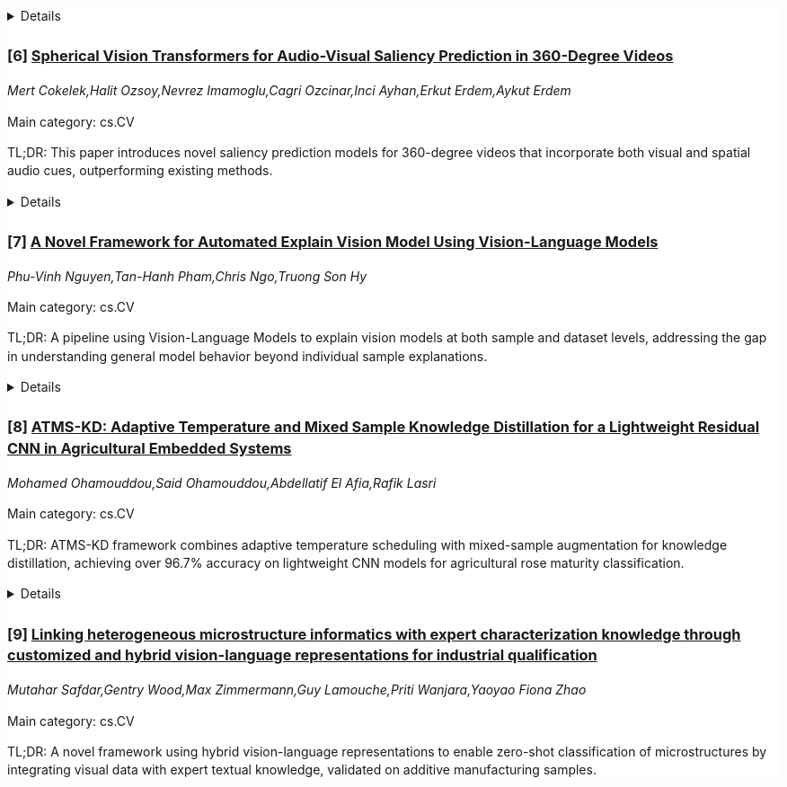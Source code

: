 
<details><summary>Details</summary></details>


### [6] [Spherical Vision Transformers for Audio-Visual Saliency Prediction in 360-Degree Videos](https://arxiv.org/abs/2508.20221)
*Mert Cokelek,Halit Ozsoy,Nevrez Imamoglu,Cagri Ozcinar,Inci Ayhan,Erkut Erdem,Aykut Erdem*

Main category: cs.CV

TL;DR: This paper introduces novel saliency prediction models for 360-degree videos that incorporate both visual and spatial audio cues, outperforming existing methods.


<details><summary>Details</summary></details>


### [7] [A Novel Framework for Automated Explain Vision Model Using Vision-Language Models](https://arxiv.org/abs/2508.20227)
*Phu-Vinh Nguyen,Tan-Hanh Pham,Chris Ngo,Truong Son Hy*

Main category: cs.CV

TL;DR: A pipeline using Vision-Language Models to explain vision models at both sample and dataset levels, addressing the gap in understanding general model behavior beyond individual sample explanations.


<details><summary>Details</summary></details>


### [8] [ATMS-KD: Adaptive Temperature and Mixed Sample Knowledge Distillation for a Lightweight Residual CNN in Agricultural Embedded Systems](https://arxiv.org/abs/2508.20232)
*Mohamed Ohamouddou,Said Ohamouddou,Abdellatif El Afia,Rafik Lasri*

Main category: cs.CV

TL;DR: ATMS-KD framework combines adaptive temperature scheduling with mixed-sample augmentation for knowledge distillation, achieving over 96.7% accuracy on lightweight CNN models for agricultural rose maturity classification.


<details><summary>Details</summary></details>


### [9] [Linking heterogeneous microstructure informatics with expert characterization knowledge through customized and hybrid vision-language representations for industrial qualification](https://arxiv.org/abs/2508.20243)
*Mutahar Safdar,Gentry Wood,Max Zimmermann,Guy Lamouche,Priti Wanjara,Yaoyao Fiona Zhao*

Main category: cs.CV

TL;DR: A novel framework using hybrid vision-language representations to enable zero-shot classification of microstructures by integrating visual data with expert textual knowledge, validated on additive manufacturing samples.
